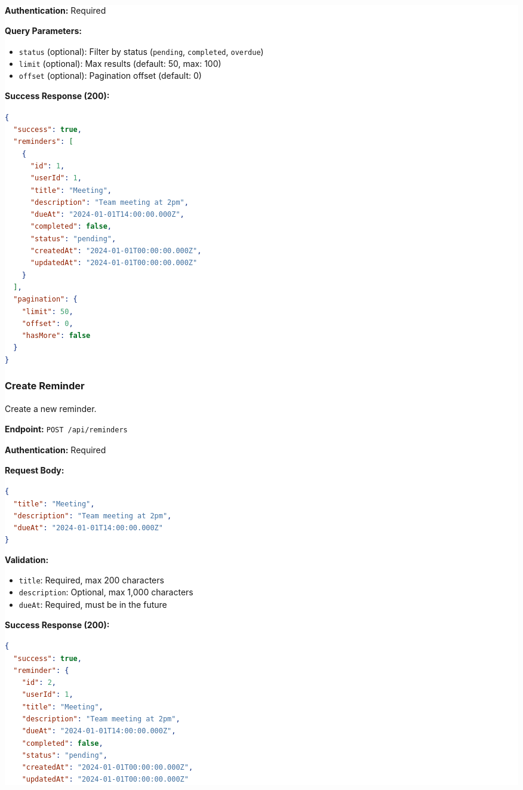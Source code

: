 **Authentication:** Required

**Query Parameters:**
- `status` (optional): Filter by status (`pending`, `completed`, `overdue`)
- `limit` (optional): Max results (default: 50, max: 100)
- `offset` (optional): Pagination offset (default: 0)

**Success Response (200):**
```json
{
  "success": true,
  "reminders": [
    {
      "id": 1,
      "userId": 1,
      "title": "Meeting",
      "description": "Team meeting at 2pm",
      "dueAt": "2024-01-01T14:00:00.000Z",
      "completed": false,
      "status": "pending",
      "createdAt": "2024-01-01T00:00:00.000Z",
      "updatedAt": "2024-01-01T00:00:00.000Z"
    }
  ],
  "pagination": {
    "limit": 50,
    "offset": 0,
    "hasMore": false
  }
}
```

### Create Reminder

Create a new reminder.

**Endpoint:** `POST /api/reminders`

**Authentication:** Required

**Request Body:**
```json
{
  "title": "Meeting",
  "description": "Team meeting at 2pm",
  "dueAt": "2024-01-01T14:00:00.000Z"
}
```

**Validation:**
- `title`: Required, max 200 characters
- `description`: Optional, max 1,000 characters
- `dueAt`: Required, must be in the future

**Success Response (200):**
```json
{
  "success": true,
  "reminder": {
    "id": 2,
    "userId": 1,
    "title": "Meeting",
    "description": "Team meeting at 2pm",
    "dueAt": "2024-01-01T14:00:00.000Z",
    "completed": false,
    "status": "pending",
    "createdAt": "2024-01-01T00:00:00.000Z",
    "updatedAt": "2024-01-01T00:00:00.000Z"
```